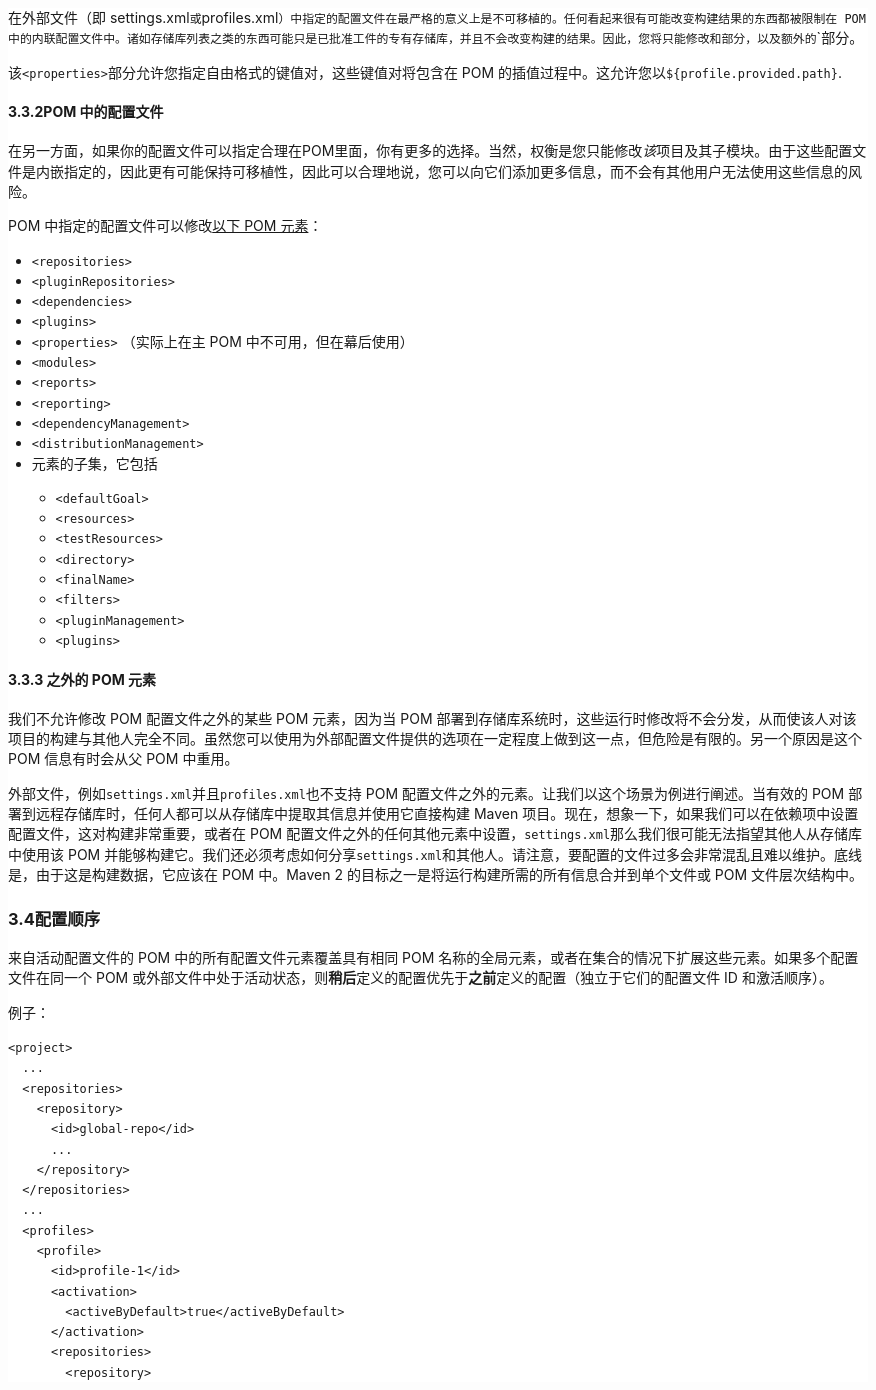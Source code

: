 在外部文件（即 settings.xml`或`profiles.xml`）中指定的配置文件在最严格的意义上是不可移植的。任何看起来很有可能改变构建结果的东西都被限制在 POM 中的内联配置文件中。诸如存储库列表之类的东西可能只是已批准工件的专有存储库，并且不会改变构建的结果。因此，您将只能修改`<repositories>`和`<pluginRepositories>`部分，以及额外的`<properties>`部分。

该`<properties>`部分允许您指定自由格式的键值对，这些键值对将包含在 POM 的插值过程中。这允许您以`${profile.provided.path}`.

#### 3.3.2POM 中的配置文件

在另一方面，如果你的配置文件可以指定合理在POM里面，你有更多的选择。当然，权衡是您只能修改*该*项目及其子模块。由于这些配置文件是内嵌指定的，因此更有可能保持可移植性，因此可以合理地说，您可以向它们添加更多信息，而不会有其他用户无法使用这些信息的风险。

POM 中指定的配置文件可以修改[以下 POM 元素](http://maven.apache.org/ref/current/maven-model/maven.html)：

- `<repositories>`
- `<pluginRepositories>`
- `<dependencies>`
- `<plugins>`
- `<properties>` （实际上在主 POM 中不可用，但在幕后使用）
- `<modules>`
- `<reports>`
- `<reporting>`
- `<dependencyManagement>`
- `<distributionManagement>`
- <build>元素的子集，它包括
  - `<defaultGoal>`
  - `<resources>`
  - `<testResources>`
  - `<directory>`
  - `<finalName>`
  - `<filters>`
  - `<pluginManagement>`
  - `<plugins>`

#### 3.3.3<profiles> 之外的 POM 元素

我们不允许修改 POM 配置文件之外的某些 POM 元素，因为当 POM 部署到存储库系统时，这些运行时修改将不会分发，从而使该人对该项目的构建与其他人完全不同。虽然您可以使用为外部配置文件提供的选项在一定程度上做到这一点，但危险是有限的。另一个原因是这个 POM 信息有时会从父 POM 中重用。

外部文件，例如`settings.xml`并且`profiles.xml`也不支持 POM 配置文件之外的元素。让我们以这个场景为例进行阐述。当有效的 POM 部署到远程存储库时，任何人都可以从存储库中提取其信息并使用它直接构建 Maven 项目。现在，想象一下，如果我们可以在依赖项中设置配置文件，这对构建非常重要，或者在 POM 配置文件之外的任何其他元素中设置，`settings.xml`那么我们很可能无法指望其他人从存储库中使用该 POM 并能够构建它。我们还必须考虑如何分享`settings.xml`和其他人。请注意，要配置的文件过多会非常混乱且难以维护。底线是，由于这是构建数据，它应该在 POM 中。Maven 2 的目标之一是将运行构建所需的所有信息合并到单个文件或 POM 文件层次结构中。

### 3.4配置顺序

来自活动配置文件的 POM 中的所有配置文件元素覆盖具有相同 POM 名称的全局元素，或者在集合的情况下扩展这些元素。如果多个配置文件在同一个 POM 或外部文件中处于活动状态，则**稍后**定义的配置优先于**之前**定义的配置（独立于它们的配置文件 ID 和激活顺序）。

例子：

```
<project>
  ...
  <repositories>
    <repository>
      <id>global-repo</id>
      ...
    </repository>
  </repositories>
  ...
  <profiles>
    <profile>
      <id>profile-1</id>
      <activation>
        <activeByDefault>true</activeByDefault>
      </activation>
      <repositories>
        <repository>
```